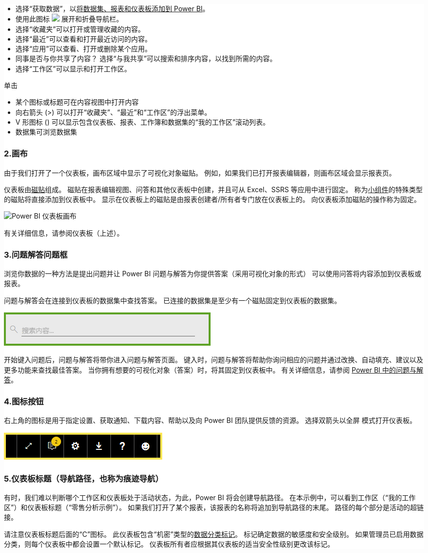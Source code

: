 * 选择“获取数据”，以[将数据集、报表和仪表板添加到 Power BI](service-get-data.md)。
* 使用此图标 ![](media/service-basic-concepts/expand-icon.png) 展开和折叠导航栏。
* 选择“收藏夹”可以打开或管理收藏的内容。
* 选择“最近”可以查看和打开最近访问的内容。
* 选择“应用”可以查看、打开或删除某个应用。
* 同事是否与你共享了内容？ 选择“与我共享”可以搜索和排序内容，以找到所需的内容。
* 选择“工作区”可以显示和打开工作区。

单击

* 某个图标或标题可在内容视图中打开内容
* 向右箭头 (>) 可以打开“收藏夹”、“最近”和“工作区”的浮出菜单。 
* V 形图标 () 可以显示包含仪表板、报表、工作簿和数据集的“我的工作区”滚动列表。
* 数据集可浏览数据集

### <a name="2-canvas"></a>2.**画布** 
由于我们打开了一个仪表板，画布区域中显示了可视化对象磁贴。 例如，如果我们已打开报表编辑器，则画布区域会显示报表页。 

仪表板由[磁贴](service-dashboard-tiles.md)组成。  磁贴在报表编辑视图、问答和其他仪表板中创建，并且可从 Excel、SSRS 等应用中进行固定。 称为[小组件](service-dashboard-add-widget.md)的特殊类型的磁贴将直接添加到仪表板中。 显示在仪表板上的磁贴是由报表创建者/所有者专门放在仪表板上的。  向仪表板添加磁贴的操作称为固定。

![Power BI 仪表板画布](media/service-basic-concepts/canvas.png)

有关详细信息，请参阅仪表板（上述）。

### <a name="3-qa-question-box"></a>3.问题解答问题框
浏览你数据的一种方法是提出问题并让 Power BI 问题与解答为你提供答案（采用可视化对象的形式） 可以使用问答将内容添加到仪表板或报表。

问题与解答会在连接到仪表板的数据集中查找答案。  已连接的数据集是至少有一个磁贴固定到仪表板的数据集。

![问题解答问题框](media/service-basic-concepts/power-bi-qna.png)

开始键入问题后，问题与解答将带你进入问题与解答页面。 键入时，问题与解答将帮助你询问相应的问题并通过改换、自动填充、建议以及更多功能来查找最佳答案。 当你拥有想要的可视化对象（答案）时，将其固定到仪表板中。 有关详细信息，请参阅 [Power BI 中的问题与解答](power-bi-q-and-a.md)。

### <a name="4-icon-buttons"></a>4.**图标按钮** 
右上角的图标是用于指定设置、获取通知、下载内容、帮助以及向 Power BI 团队提供反馈的资源。 选择双箭头以全屏 模式打开仪表板。  

![图标按钮](media/service-basic-concepts/power-bi-icons.png)

### <a name="5-dashboard-title-navigation-path-aka-breadcrumbs"></a>5.**仪表板标题**（导航路径，也称为痕迹导航）
有时，我们难以判断哪个工作区和仪表板处于活动状态，为此，Power BI 将会创建导航路径。  在本示例中，可以看到工作区（“我的工作区”）和仪表板标题（“零售分析示例”）。  如果我们打开了某个报表，该报表的名称将追加到导航路径的末尾。  路径的每个部分是活动的超链接。  

请注意仪表板标题后面的“C”图标。 此仪表板包含“机密”类型的[数据分类标记](service-data-classification.md)。 标记确定数据的敏感度和安全级别。 如果管理员已启用数据分类，则每个仪表板中都会设置一个默认标记。 仪表板所有者应根据其仪表板的适当安全性级别更改该标记。
